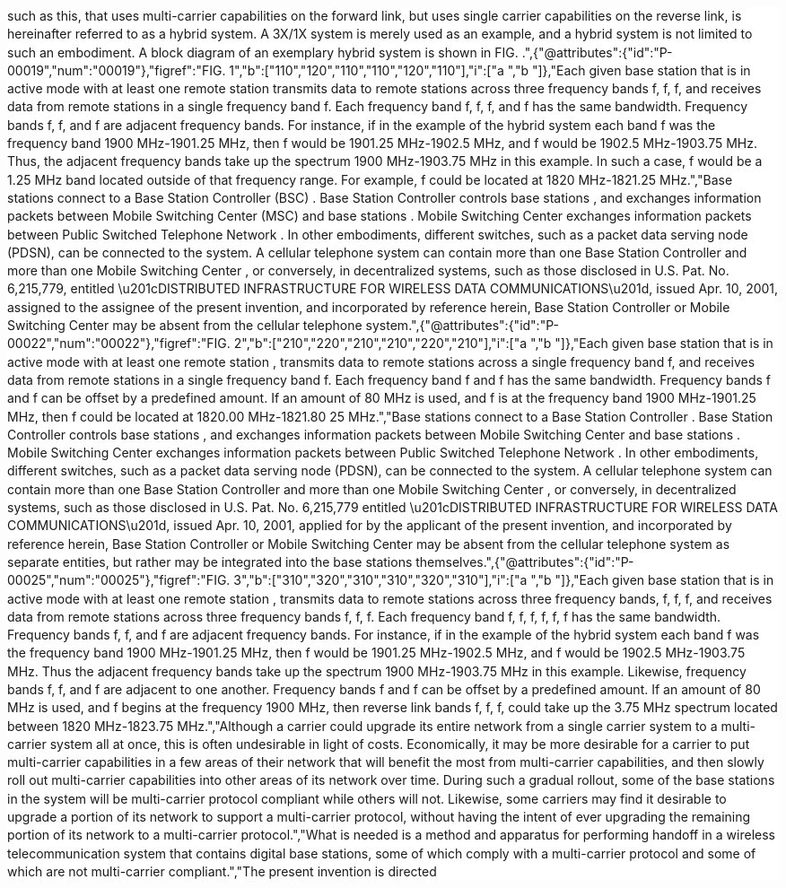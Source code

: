such as this, that uses multi-carrier capabilities on the forward link, but uses single carrier capabilities on the reverse link, is hereinafter referred to as a hybrid system. A 3X\/1X system is merely used as an example, and a hybrid system is not limited to such an embodiment. A block diagram of an exemplary hybrid system is shown in FIG. .",{"@attributes":{"id":"P-00019","num":"00019"},"figref":"FIG. 1","b":["110","120","110","110","120","110"],"i":["a ","b "]},"Each given base station  that is in active mode with at least one remote station  transmits data to remote stations  across three frequency bands f, f, f, and receives data from remote stations  in a single frequency band f. Each frequency band f, f, f, and f has the same bandwidth. Frequency bands f, f, and f are adjacent frequency bands. For instance, if in the example of the hybrid system each band f was the frequency band 1900 MHz-1901.25 MHz, then f would be 1901.25 MHz-1902.5 MHz, and f would be 1902.5 MHz-1903.75 MHz. Thus, the adjacent frequency bands take up the spectrum 1900 MHz-1903.75 MHz in this example. In such a case, f would be a 1.25 MHz band located outside of that frequency range. For example, f could be located at 1820 MHz-1821.25 MHz.","Base stations  connect to a Base Station Controller (BSC) . Base Station Controller  controls base stations , and exchanges information packets between Mobile Switching Center (MSC)  and base stations . Mobile Switching Center  exchanges information packets between Public Switched Telephone Network . In other embodiments, different switches, such as a packet data serving node (PDSN), can be connected to the system. A cellular telephone system can contain more than one Base Station Controller  and more than one Mobile Switching Center , or conversely, in decentralized systems, such as those disclosed in U.S. Pat. No. 6,215,779, entitled \u201cDISTRIBUTED INFRASTRUCTURE FOR WIRELESS DATA COMMUNICATIONS\u201d, issued Apr. 10, 2001, assigned to the assignee of the present invention, and incorporated by reference herein, Base Station Controller  or Mobile Switching Center  may be absent from the cellular telephone system.",{"@attributes":{"id":"P-00022","num":"00022"},"figref":"FIG. 2","b":["210","220","210","210","220","210"],"i":["a ","b "]},"Each given base station  that is in active mode with at least one remote station , transmits data to remote stations  across a single frequency band f, and receives data from remote stations  in a single frequency band f. Each frequency band f and f has the same bandwidth. Frequency bands f and f can be offset by a predefined amount. If an amount of 80 MHz is used, and f is at the frequency band 1900 MHz-1901.25 MHz, then f could be located at 1820.00 MHz-1821.80 25 MHz.","Base stations  connect to a Base Station Controller . Base Station Controller  controls base stations , and exchanges information packets between Mobile Switching Center  and base stations . Mobile Switching Center  exchanges information packets between Public Switched Telephone Network . In other embodiments, different switches, such as a packet data serving node (PDSN), can be connected to the system. A cellular telephone system can contain more than one Base Station Controller  and more than one Mobile Switching Center , or conversely, in decentralized systems, such as those disclosed in U.S. Pat. No. 6,215,779 entitled \u201cDISTRIBUTED INFRASTRUCTURE FOR WIRELESS DATA COMMUNICATIONS\u201d, issued Apr. 10, 2001, applied for by the applicant of the present invention, and incorporated by reference herein, Base Station Controller  or Mobile Switching Center  may be absent from the cellular telephone system as separate entities, but rather may be integrated into the base stations themselves.",{"@attributes":{"id":"P-00025","num":"00025"},"figref":"FIG. 3","b":["310","320","310","310","320","310"],"i":["a ","b "]},"Each given base station  that is in active mode with at least one remote station , transmits data to remote stations  across three frequency bands, f, f, f, and receives data from remote stations  across three frequency bands f, f, f. Each frequency band f, f, f, f, f, f has the same bandwidth. Frequency bands f, f, and f are adjacent frequency bands. For instance, if in the example of the hybrid system each band f was the frequency band 1900 MHz-1901.25 MHz, then f would be 1901.25 MHz-1902.5 MHz, and f would be 1902.5 MHz-1903.75 MHz. Thus the adjacent frequency bands take up the spectrum 1900 MHz-1903.75 MHz in this example. Likewise, frequency bands f, f, and f are adjacent to one another. Frequency bands f and f can be offset by a predefined amount. If an amount of 80 MHz is used, and f begins at the frequency 1900 MHz, then reverse link bands f, f, f, could take up the 3.75 MHz spectrum located between 1820 MHz-1823.75 MHz.","Although a carrier could upgrade its entire network from a single carrier system to a multi-carrier system all at once, this is often undesirable in light of costs. Economically, it may be more desirable for a carrier to put multi-carrier capabilities in a few areas of their network that will benefit the most from multi-carrier capabilities, and then slowly roll out multi-carrier capabilities into other areas of its network over time. During such a gradual rollout, some of the base stations in the system will be multi-carrier protocol compliant while others will not. Likewise, some carriers may find it desirable to upgrade a portion of its network to support a multi-carrier protocol, without having the intent of ever upgrading the remaining portion of its network to a multi-carrier protocol.","What is needed is a method and apparatus for performing handoff in a wireless telecommunication system that contains digital base stations, some of which comply with a multi-carrier protocol and some of which are not multi-carrier compliant.","The present invention is directed